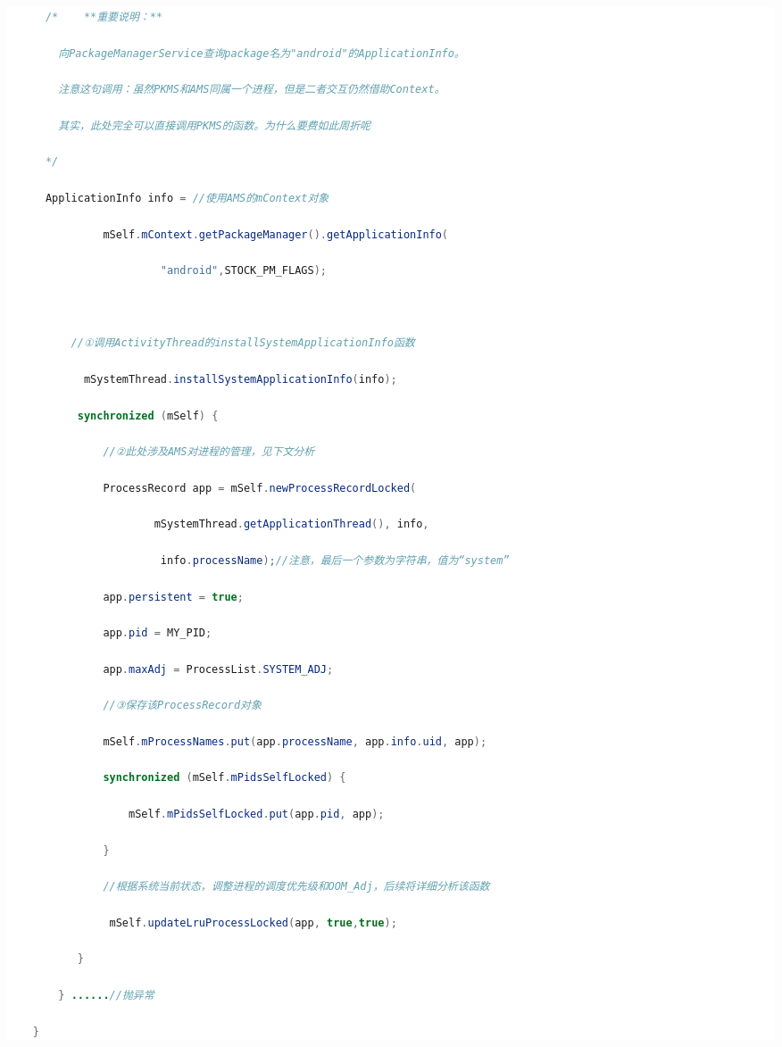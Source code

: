 ```java
​      /*    **重要说明：**

​        向PackageManagerService查询package名为"android"的ApplicationInfo。

​        注意这句调用：虽然PKMS和AMS同属一个进程，但是二者交互仍然借助Context。

​        其实，此处完全可以直接调用PKMS的函数。为什么要费如此周折呢

​      */

​      ApplicationInfo info = //使用AMS的mContext对象

​               mSelf.mContext.getPackageManager().getApplicationInfo(

​                        "android",STOCK_PM_FLAGS);

 

​          //①调用ActivityThread的installSystemApplicationInfo函数

​            mSystemThread.installSystemApplicationInfo(info);

​           synchronized (mSelf) {

​               //②此处涉及AMS对进程的管理，见下文分析

​               ProcessRecord app = mSelf.newProcessRecordLocked(

​                       mSystemThread.getApplicationThread(), info,

​                        info.processName);//注意，最后一个参数为字符串，值为“system”

​               app.persistent = true;

​               app.pid = MY_PID;

​               app.maxAdj = ProcessList.SYSTEM_ADJ;

​               //③保存该ProcessRecord对象

​               mSelf.mProcessNames.put(app.processName, app.info.uid, app);

​               synchronized (mSelf.mPidsSelfLocked) {

​                   mSelf.mPidsSelfLocked.put(app.pid, app);

​               }

​               //根据系统当前状态，调整进程的调度优先级和OOM_Adj，后续将详细分析该函数

​                mSelf.updateLruProcessLocked(app, true,true);

​           }

​        } ......//抛异常

​    }
```
